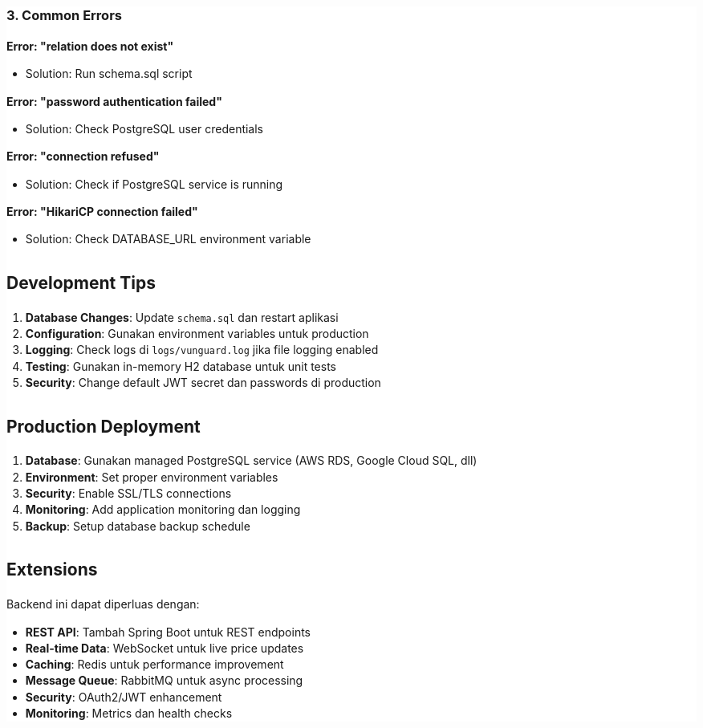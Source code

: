 ### 3. Common Errors

**Error: "relation does not exist"**
- Solution: Run schema.sql script

**Error: "password authentication failed"**
- Solution: Check PostgreSQL user credentials

**Error: "connection refused"**
- Solution: Check if PostgreSQL service is running

**Error: "HikariCP connection failed"**
- Solution: Check DATABASE_URL environment variable

## Development Tips

1. **Database Changes**: Update `schema.sql` dan restart aplikasi
2. **Configuration**: Gunakan environment variables untuk production
3. **Logging**: Check logs di `logs/vunguard.log` jika file logging enabled
4. **Testing**: Gunakan in-memory H2 database untuk unit tests
5. **Security**: Change default JWT secret dan passwords di production

## Production Deployment

1. **Database**: Gunakan managed PostgreSQL service (AWS RDS, Google Cloud SQL, dll)
2. **Environment**: Set proper environment variables
3. **Security**: Enable SSL/TLS connections
4. **Monitoring**: Add application monitoring dan logging
5. **Backup**: Setup database backup schedule

## Extensions

Backend ini dapat diperluas dengan:

- **REST API**: Tambah Spring Boot untuk REST endpoints
- **Real-time Data**: WebSocket untuk live price updates
- **Caching**: Redis untuk performance improvement
- **Message Queue**: RabbitMQ untuk async processing
- **Security**: OAuth2/JWT enhancement
- **Monitoring**: Metrics dan health checks 